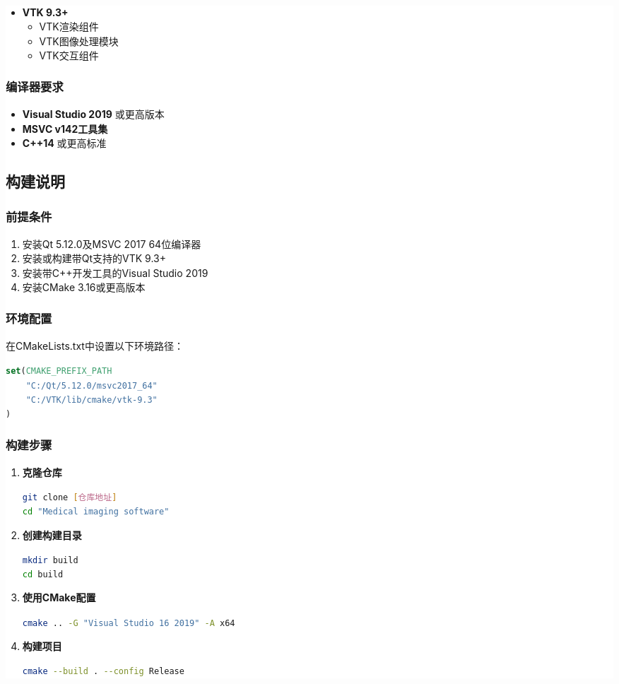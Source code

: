 - **VTK 9.3+**
  - VTK渲染组件
  - VTK图像处理模块
  - VTK交互组件

### 编译器要求

- **Visual Studio 2019** 或更高版本
- **MSVC v142工具集**
- **C++14** 或更高标准

## 构建说明

### 前提条件

1. 安装Qt 5.12.0及MSVC 2017 64位编译器
2. 安装或构建带Qt支持的VTK 9.3+
3. 安装带C++开发工具的Visual Studio 2019
4. 安装CMake 3.16或更高版本

### 环境配置

在CMakeLists.txt中设置以下环境路径：

```cmake
set(CMAKE_PREFIX_PATH 
    "C:/Qt/5.12.0/msvc2017_64"
    "C:/VTK/lib/cmake/vtk-9.3"
)
```

### 构建步骤

1. **克隆仓库**
   ```bash
   git clone [仓库地址]
   cd "Medical imaging software"
   ```

2. **创建构建目录**
   ```bash
   mkdir build
   cd build
   ```

3. **使用CMake配置**
   ```bash
   cmake .. -G "Visual Studio 16 2019" -A x64
   ```

4. **构建项目**
   ```bash
   cmake --build . --config Release
   ```

